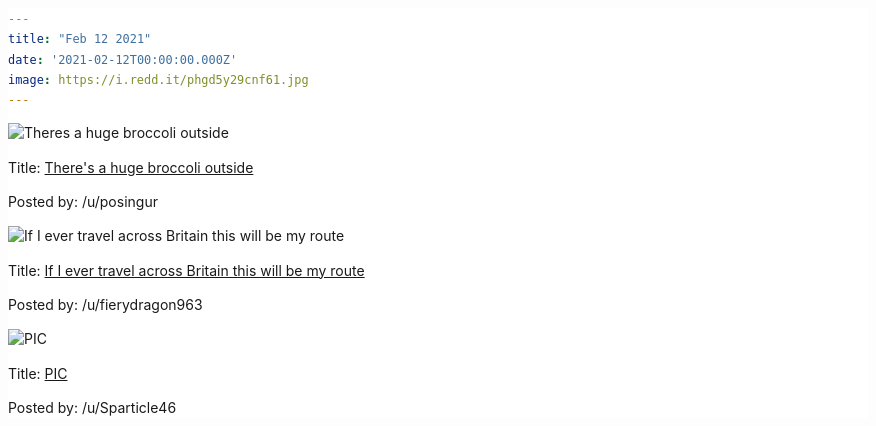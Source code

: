 ```yaml
---
title: "Feb 12 2021"
date: '2021-02-12T00:00:00.000Z'
image: https://i.redd.it/phgd5y29cnf61.jpg
---
```


<div class="card">
  <div class="card-image">
    <img class="post-img" src="https://i.redd.it/w09jr1tg8lf61.jpg" alt="Theres a huge broccoli outside" title="Theres a huge broccoli outside" />
  </div>
  <div class="card-content">
    <div class="media">
      <div class="media-content">
        <p class="title is-4">
           Title: <a href="https://www.reddit.com/r/funny/comments/lczj3u/theres_a_huge_broccoli_outside/">There's a huge broccoli outside</a>
        </p>
        <p class="subtitle is-4">Posted by: /u/posingur</p>
      </div>
    </div>
  </div>
</div>

<div class="card">
  <div class="card-image">
    <img class="post-img" src="https://i.redd.it/52g5k0kkcig61.png" alt="If I ever travel across Britain this will be my route" title="If I ever travel across Britain this will be my route" />
  </div>
  <div class="card-content">
    <div class="media">
      <div class="media-content">
        <p class="title is-4">
           Title: <a href="https://www.reddit.com/r/funny/comments/lgbz1l/if_i_ever_travel_across_britain_this_will_be_my/">If I ever travel across Britain this will be my route</a>
        </p>
        <p class="subtitle is-4">Posted by: /u/fierydragon963</p>
      </div>
    </div>
  </div>
</div>

<div class="card">
  <div class="card-image">
    <img class="post-img" src="https://i.redd.it/3owtue6n8sf61.jpg" alt="PIC" title="PIC" />
  </div>
  <div class="card-content">
    <div class="media">
      <div class="media-content">
        <p class="title is-4">
           Title: <a href="https://www.reddit.com/r/nocontextpics/comments/ldpks3/pic/">PIC</a>
        </p>
        <p class="subtitle is-4">Posted by: /u/Sparticle46</p>
      </div>
    </div>
  </div>
</div>
